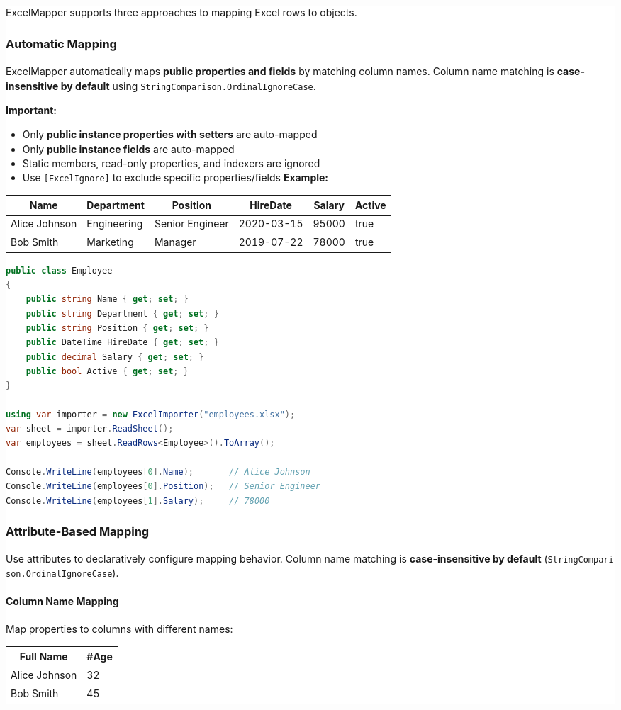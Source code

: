 ExcelMapper supports three approaches to mapping Excel rows to objects.

### Automatic Mapping

ExcelMapper automatically maps **public properties and fields** by matching column names. Column name matching is **case-insensitive by default** using `StringComparison.OrdinalIgnoreCase`.

**Important:** 
- Only **public instance properties with setters** are auto-mapped
- Only **public instance fields** are auto-mapped
- Static members, read-only properties, and indexers are ignored
- Use `[ExcelIgnore]` to exclude specific properties/fields
**Example:**

| Name          | Department  | Position        | HireDate   | Salary | Active |
|---------------|-------------|-----------------|------------|--------|--------|
| Alice Johnson | Engineering | Senior Engineer | 2020-03-15 | 95000  | true   |
| Bob Smith     | Marketing   | Manager         | 2019-07-22 | 78000  | true   |

```csharp
public class Employee
{
    public string Name { get; set; }
    public string Department { get; set; }
    public string Position { get; set; }
    public DateTime HireDate { get; set; }
    public decimal Salary { get; set; }
    public bool Active { get; set; }
}

using var importer = new ExcelImporter("employees.xlsx");
var sheet = importer.ReadSheet();
var employees = sheet.ReadRows<Employee>().ToArray();

Console.WriteLine(employees[0].Name);       // Alice Johnson
Console.WriteLine(employees[0].Position);   // Senior Engineer
Console.WriteLine(employees[1].Salary);     // 78000
```

### Attribute-Based Mapping

Use attributes to declaratively configure mapping behavior. Column name matching is **case-insensitive by default** (`StringComparison.OrdinalIgnoreCase`).

#### Column Name Mapping

Map properties to columns with different names:

| Full Name      | #Age |
|----------------|------|
| Alice Johnson  | 32   |
| Bob Smith      | 45   |
